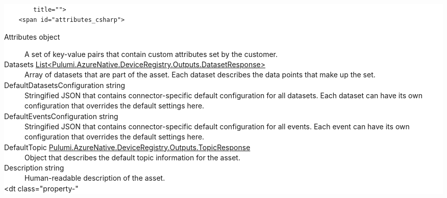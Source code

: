             title="">
        <span id="attributes_csharp">
<a data-swiftype-name="resource-property" data-swiftype-type="text" href="#attributes_csharp" style="color: inherit; text-decoration: inherit;">Attributes</a>
</span>
        <span class="property-indicator"></span>
        <span class="property-type">object</span>
    </dt>
    <dd>A set of key-value pairs that contain custom attributes set by the customer.</dd><dt class="property-"
            title="">
        <span id="datasets_csharp">
<a data-swiftype-name="resource-property" data-swiftype-type="text" href="#datasets_csharp" style="color: inherit; text-decoration: inherit;">Datasets</a>
</span>
        <span class="property-indicator"></span>
        <span class="property-type"><a href="#datasetresponse">List&lt;Pulumi.<wbr>Azure<wbr>Native.<wbr>Device<wbr>Registry.<wbr>Outputs.<wbr>Dataset<wbr>Response&gt;</a></span>
    </dt>
    <dd>Array of datasets that are part of the asset. Each dataset describes the data points that make up the set.</dd><dt class="property-"
            title="">
        <span id="defaultdatasetsconfiguration_csharp">
<a data-swiftype-name="resource-property" data-swiftype-type="text" href="#defaultdatasetsconfiguration_csharp" style="color: inherit; text-decoration: inherit;">Default<wbr>Datasets<wbr>Configuration</a>
</span>
        <span class="property-indicator"></span>
        <span class="property-type">string</span>
    </dt>
    <dd>Stringified JSON that contains connector-specific default configuration for all datasets. Each dataset can have its own configuration that overrides the default settings here.</dd><dt class="property-"
            title="">
        <span id="defaulteventsconfiguration_csharp">
<a data-swiftype-name="resource-property" data-swiftype-type="text" href="#defaulteventsconfiguration_csharp" style="color: inherit; text-decoration: inherit;">Default<wbr>Events<wbr>Configuration</a>
</span>
        <span class="property-indicator"></span>
        <span class="property-type">string</span>
    </dt>
    <dd>Stringified JSON that contains connector-specific default configuration for all events. Each event can have its own configuration that overrides the default settings here.</dd><dt class="property-"
            title="">
        <span id="defaulttopic_csharp">
<a data-swiftype-name="resource-property" data-swiftype-type="text" href="#defaulttopic_csharp" style="color: inherit; text-decoration: inherit;">Default<wbr>Topic</a>
</span>
        <span class="property-indicator"></span>
        <span class="property-type"><a href="#topicresponse">Pulumi.<wbr>Azure<wbr>Native.<wbr>Device<wbr>Registry.<wbr>Outputs.<wbr>Topic<wbr>Response</a></span>
    </dt>
    <dd>Object that describes the default topic information for the asset.</dd><dt class="property-"
            title="">
        <span id="description_csharp">
<a data-swiftype-name="resource-property" data-swiftype-type="text" href="#description_csharp" style="color: inherit; text-decoration: inherit;">Description</a>
</span>
        <span class="property-indicator"></span>
        <span class="property-type">string</span>
    </dt>
    <dd>Human-readable description of the asset.</dd><dt class="property-"